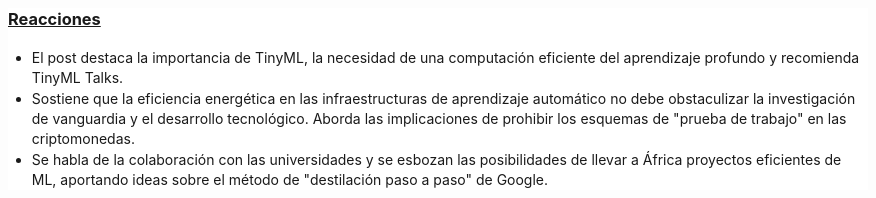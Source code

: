 ### [Reacciones](https://news.ycombinator.com/item?id=37620507)

- El post destaca la importancia de TinyML, la necesidad de una computación eficiente del aprendizaje profundo y recomienda TinyML Talks.
- Sostiene que la eficiencia energética en las infraestructuras de aprendizaje automático no debe obstaculizar la investigación de vanguardia y el desarrollo tecnológico. Aborda las implicaciones de prohibir los esquemas de "prueba de trabajo" en las criptomonedas.
- Se habla de la colaboración con las universidades y se esbozan las posibilidades de llevar a África proyectos eficientes de ML, aportando ideas sobre el método de "destilación paso a paso" de Google.

<head>
  <meta property="og:title" content="Valve es un magnífico contribuyente a Linux y a la comunidad de código abierto." />
  <meta property="og:type" content="website" />
  <meta property="og:image" content="https://og.cho.sh/api/og/?title=Valve%20es%20un%20magn%C3%ADfico%20contribuyente%20a%20Linux%20y%20a%20la%20comunidad%20de%20c%C3%B3digo%20abierto.&subheading=s%C3%A1bado%2C%2023%20de%20septiembre%20de%202023%3A%20Resumen%20de%20Hacker%20News" />
</head>
